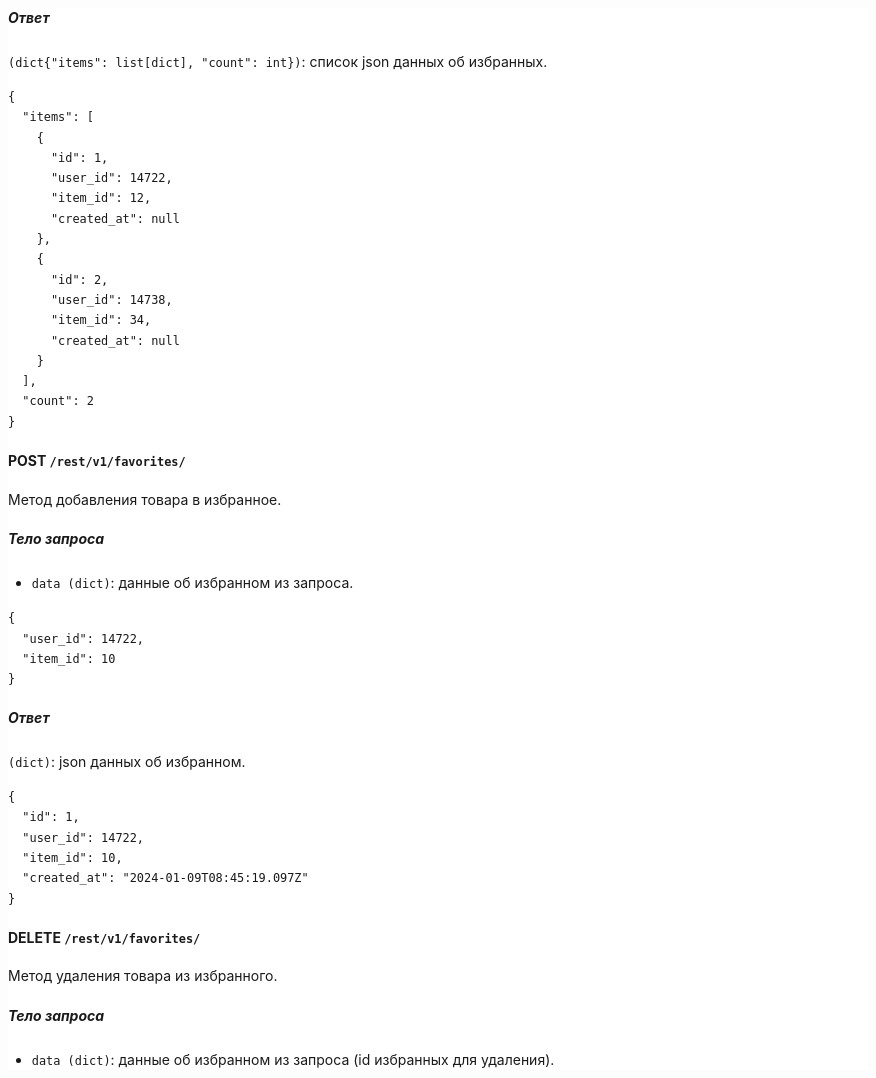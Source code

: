 ##### Ответ
`(dict{"items": list[dict], "count": int})`: список json данных об избранных.

```
{
  "items": [
    {
      "id": 1,
      "user_id": 14722,
      "item_id": 12,
      "created_at": null
    },
    {
      "id": 2,
      "user_id": 14738,
      "item_id": 34,
      "created_at": null
    }
  ],
  "count": 2
}
```


#### POST `/rest/v1/favorites/`

Метод добавления товара в избранное.

##### Тело запроса
* `data (dict)`: данные об избранном из запроса.

```
{
  "user_id": 14722,
  "item_id": 10
}
```

##### Ответ
`(dict)`: json данных об избранном.
```
{
  "id": 1,
  "user_id": 14722,
  "item_id": 10,
  "created_at": "2024-01-09T08:45:19.097Z"
}
```


#### DELETE `/rest/v1/favorites/`

Метод удаления товара из избранного.

##### Тело запроса
* `data (dict)`: данные об избранном из запроса (id избранных для удаления).
